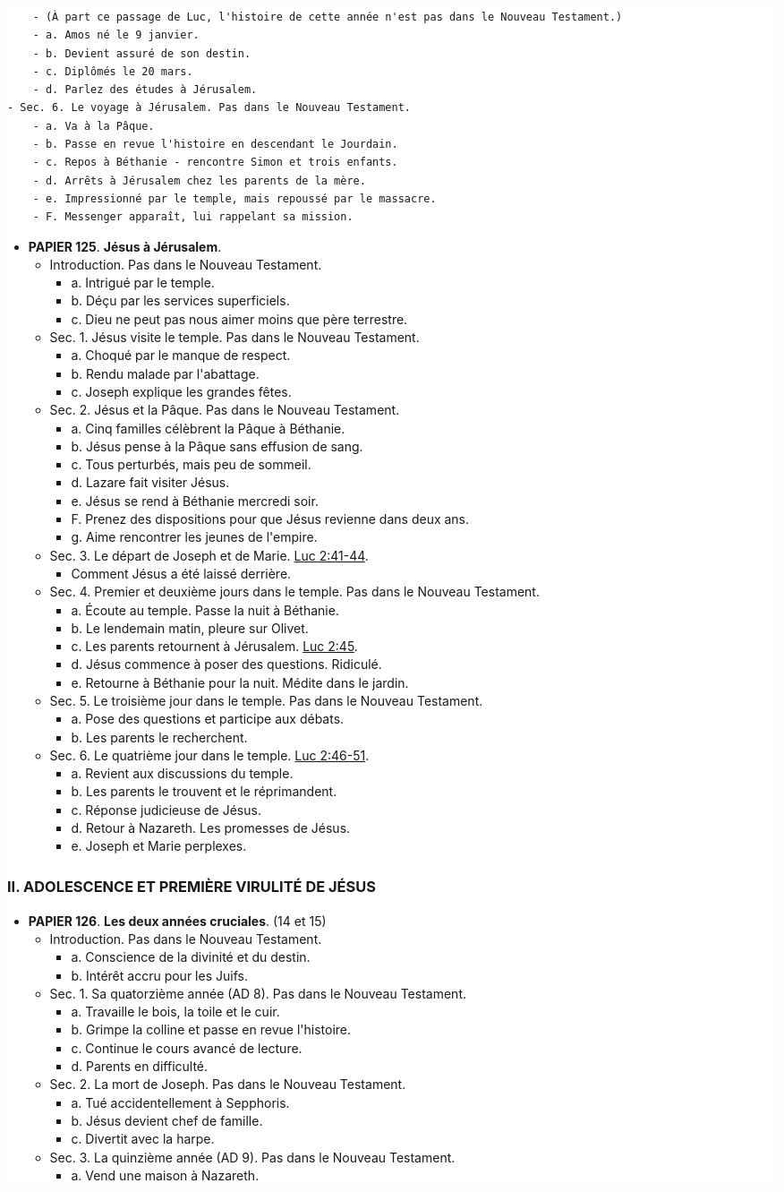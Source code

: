 		- (À part ce passage de Luc, l'histoire de cette année n'est pas dans le Nouveau Testament.)
		- a. Amos né le 9 janvier.
		- b. Devient assuré de son destin.
		- c. Diplômés le 20 mars.
		- d. Parlez des études à Jérusalem.
	- Sec. 6. Le voyage à Jérusalem. Pas dans le Nouveau Testament.
		- a. Va à la Pâque.
		- b. Passe en revue l'histoire en descendant le Jourdain.
		- c. Repos à Béthanie - rencontre Simon et trois enfants.
		- d. Arrêts à Jérusalem chez les parents de la mère.
		- e. Impressionné par le temple, mais repoussé par le massacre.
		- F. Messenger apparaît, lui rappelant sa mission.
- **PAPIER 125**. **Jésus à Jérusalem**.
	- Introduction. Pas dans le Nouveau Testament.
		- a. Intrigué par le temple.
		- b. Déçu par les services superficiels.
		- c. Dieu ne peut pas nous aimer moins que père terrestre.
	- Sec. 1. Jésus visite le temple. Pas dans le Nouveau Testament.
		- a. Choqué par le manque de respect.
		- b. Rendu malade par l'abattage.
		- c. Joseph explique les grandes fêtes.
	- Sec. 2. Jésus et la Pâque. Pas dans le Nouveau Testament.
		- a. Cinq familles célèbrent la Pâque à Béthanie.
		- b. Jésus pense à la Pâque sans effusion de sang.
		- c. Tous perturbés, mais peu de sommeil.
		- d. Lazare fait visiter Jésus.
		- e. Jésus se rend à Béthanie mercredi soir.
		- F. Prenez des dispositions pour que Jésus revienne dans deux ans.
		- g. Aime rencontrer les jeunes de l'empire.
	- Sec. 3. Le départ de Joseph et de Marie. [Luc 2:41-44](/fr/Bible/Luke/2#v41).
		- Comment Jésus a été laissé derrière.
	- Sec. 4. Premier et deuxième jours dans le temple. Pas dans le Nouveau Testament.
		- a. Écoute au temple. Passe la nuit à Béthanie.
		- b. Le lendemain matin, pleure sur Olivet.
		- c. Les parents retournent à Jérusalem. [Luc 2:45](/fr/Bible/Luke/2#v45).
		- d. Jésus commence à poser des questions. Ridiculé.
		- e. Retourne à Béthanie pour la nuit. Médite dans le jardin.
	- Sec. 5. Le troisième jour dans le temple. Pas dans le Nouveau Testament.
		- a. Pose des questions et participe aux débats.
		- b. Les parents le recherchent.
	- Sec. 6. Le quatrième jour dans le temple. [Luc 2:46-51](/fr/Bible/Luke/2#v46).
		- a. Revient aux discussions du temple.
		- b. Les parents le trouvent et le réprimandent.
		- c. Réponse judicieuse de Jésus.
		- d. Retour à Nazareth. Les promesses de Jésus.
		- e. Joseph et Marie perplexes.

### II. ADOLESCENCE ET PREMIÈRE VIRULITÉ DE JÉSUS

- **PAPIER 126**. **Les deux années cruciales**. (14 et 15)
	- Introduction. Pas dans le Nouveau Testament.
		- a. Conscience de la divinité et du destin.
		- b. Intérêt accru pour les Juifs.
	- Sec. 1. Sa quatorzième année (AD 8). Pas dans le Nouveau Testament.
		- a. Travaille le bois, la toile et le cuir.
		- b. Grimpe la colline et passe en revue l'histoire.
		- c. Continue le cours avancé de lecture.
		- d. Parents en difficulté.
	- Sec. 2. La mort de Joseph. Pas dans le Nouveau Testament.
		- a. Tué accidentellement à Sepphoris.
		- b. Jésus devient chef de famille.
		- c. Divertit avec la harpe.
	- Sec. 3. La quinzième année (AD 9). Pas dans le Nouveau Testament.
		- a. Vend une maison à Nazareth.